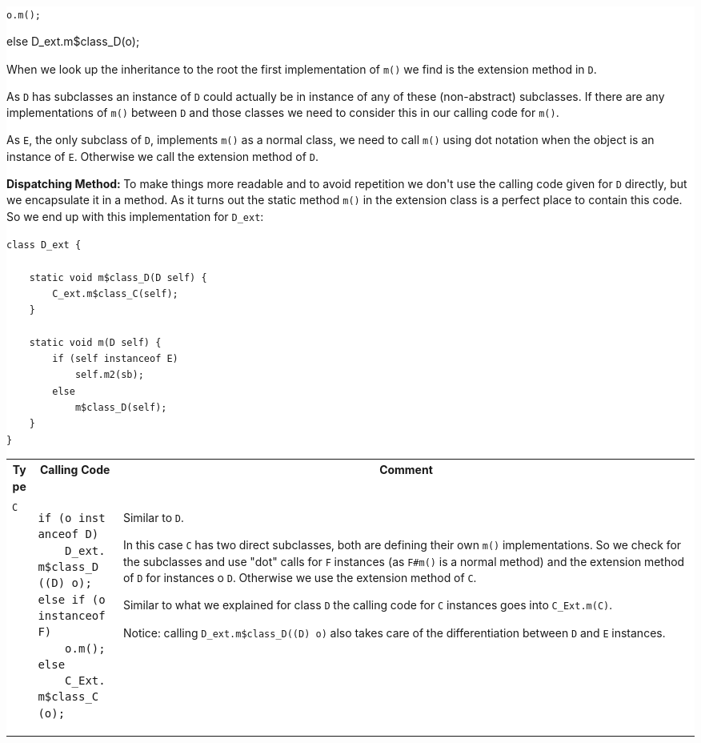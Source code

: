     o.m();
else
    D_ext.m$class_D(o);
</pre></td>
    <td><p>When we look up the inheritance to the root the first implementation of 
     <code>m()</code> we find is the extension method in <code>D</code>. 
     </p>
     <p>As <code>D</code> has subclasses an instance of <code>D</code> could 
     actually be in instance of any of these (non-abstract) subclasses. 
     If there are any implementations of <code>m()</code> 
     between <code>D</code> and those classes we need to consider this in our 
     calling code for <code>m()</code>.
     </p>
     <p>As <code>E</code>, the only subclass of <code>D</code>,
     implements <code>m()</code> as a normal class, we need to call 
     <code>m()</code> using dot notation when the object is an instance of 
     <code>E</code>. Otherwise we call the extension method of <code>D</code>.
     </p></td></tr>
</table>

<b>Dispatching Method: </b>To make things more readable and to avoid repetition we don't use the calling 
code given for `D` directly, but we encapsulate it in a method. As it turns out
the static method `m()` in the extension class is a perfect place to contain
this code. So we end up with this implementation for `D_ext`:

    class D_ext {
    
        static void m$class_D(D self) {
            C_ext.m$class_C(self);
        }
    
        static void m(D self) {
            if (self instanceof E)
                self.m2(sb);
            else
                m$class_D(self);
        }
    }

<table>
<tr><th>Type</th><th>Calling Code</th><th>Comment</th></tr>
<tr><td><code>C</code></td><td><pre>if (o instanceof D)
    D_ext.m$class_D((D) o);
else if (o instanceof F)
    o.m();
else
    C_Ext.m$class_C(o);
</pre>
</td><td><p>Similar to <code>D</code>.</p>
<p>
In this case <code>C</code> has two direct
subclasses, both are defining their own <code>m()</code> implementations. So we
check for the subclasses and use "dot" calls for <code>F</code> instances 
(as <code>F#m()</code> is a normal method) and the extension method of 
<code>D</code> for instances o <code>D</code>. Otherwise we use the extension 
method of <code>C</code>.
</p>
<p>Similar to what we explained for class <code>D</code> the calling code for 
<code>C</code> instances goes into <code>C_Ext.m(C)</code>. 
</p>
<p>Notice: calling <code>D_ext.m$class_D((D) o)</code>
also takes care of the differentiation between <code>D</code> and 
 <code>E</code> instances.</p></td></tr>
